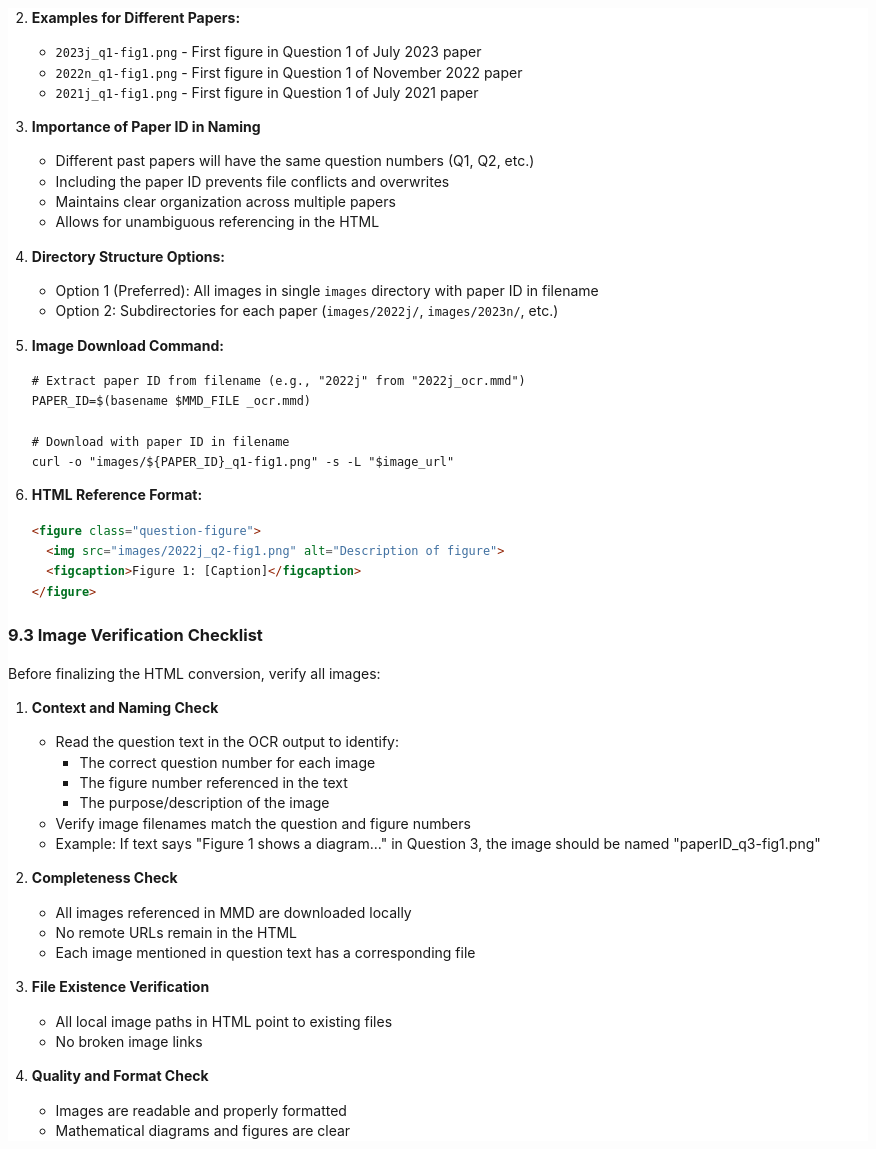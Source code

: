 2. **Examples for Different Papers:**
   - `2023j_q1-fig1.png` - First figure in Question 1 of July 2023 paper
   - `2022n_q1-fig1.png` - First figure in Question 1 of November 2022 paper
   - `2021j_q1-fig1.png` - First figure in Question 1 of July 2021 paper

3. **Importance of Paper ID in Naming**
   - Different past papers will have the same question numbers (Q1, Q2, etc.)
   - Including the paper ID prevents file conflicts and overwrites
   - Maintains clear organization across multiple papers
   - Allows for unambiguous referencing in the HTML

4. **Directory Structure Options:**
   - Option 1 (Preferred): All images in single `images` directory with paper ID in filename
   - Option 2: Subdirectories for each paper (`images/2022j/`, `images/2023n/`, etc.)

5. **Image Download Command:**
   ```
   # Extract paper ID from filename (e.g., "2022j" from "2022j_ocr.mmd")
   PAPER_ID=$(basename $MMD_FILE _ocr.mmd)
   
   # Download with paper ID in filename
   curl -o "images/${PAPER_ID}_q1-fig1.png" -s -L "$image_url"
   ```

6. **HTML Reference Format:**
   ```html
   <figure class="question-figure">
     <img src="images/2022j_q2-fig1.png" alt="Description of figure">
     <figcaption>Figure 1: [Caption]</figcaption>
   </figure>
   ```

### 9.3 Image Verification Checklist

Before finalizing the HTML conversion, verify all images:

1. **Context and Naming Check**
   - Read the question text in the OCR output to identify:
     * The correct question number for each image
     * The figure number referenced in the text
     * The purpose/description of the image
   - Verify image filenames match the question and figure numbers
   - Example: If text says "Figure 1 shows a diagram..." in Question 3, the image should be named "paperID_q3-fig1.png"

2. **Completeness Check**
   - All images referenced in MMD are downloaded locally
   - No remote URLs remain in the HTML
   - Each image mentioned in question text has a corresponding file

2. **File Existence Verification**
   - All local image paths in HTML point to existing files
   - No broken image links

3. **Quality and Format Check**
   - Images are readable and properly formatted
   - Mathematical diagrams and figures are clear
